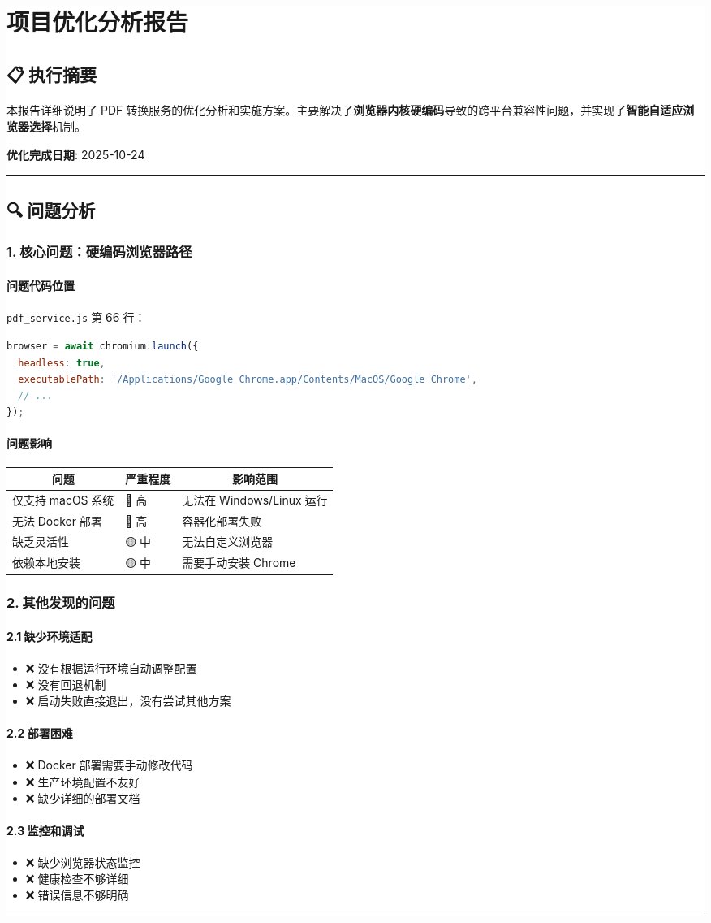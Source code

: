 # 项目优化分析报告

## 📋 执行摘要

本报告详细说明了 PDF 转换服务的优化分析和实施方案。主要解决了**浏览器内核硬编码**导致的跨平台兼容性问题，并实现了**智能自适应浏览器选择**机制。

**优化完成日期**: 2025-10-24

---

## 🔍 问题分析

### 1. 核心问题：硬编码浏览器路径

#### 问题代码位置
`pdf_service.js` 第 66 行：

```javascript
browser = await chromium.launch({
  headless: true,
  executablePath: '/Applications/Google Chrome.app/Contents/MacOS/Google Chrome',
  // ...
});
```

#### 问题影响

| 问题 | 严重程度 | 影响范围 |
|------|----------|----------|
| 仅支持 macOS 系统 | 🔴 高 | 无法在 Windows/Linux 运行 |
| 无法 Docker 部署 | 🔴 高 | 容器化部署失败 |
| 缺乏灵活性 | 🟡 中 | 无法自定义浏览器 |
| 依赖本地安装 | 🟡 中 | 需要手动安装 Chrome |

### 2. 其他发现的问题

#### 2.1 缺少环境适配
- ❌ 没有根据运行环境自动调整配置
- ❌ 没有回退机制
- ❌ 启动失败直接退出，没有尝试其他方案

#### 2.2 部署困难
- ❌ Docker 部署需要手动修改代码
- ❌ 生产环境配置不友好
- ❌ 缺少详细的部署文档

#### 2.3 监控和调试
- ❌ 缺少浏览器状态监控
- ❌ 健康检查不够详细
- ❌ 错误信息不够明确

---